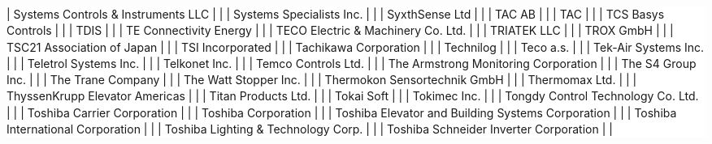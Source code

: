 | Systems Controls & Instruments LLC |  |
| Systems Specialists Inc. |  |
| SyxthSense Ltd |  |
| TAC AB |  |
| TAC |  |
| TCS Basys Controls |  |
| TDIS |  |
| TE Connectivity Energy |  |
| TECO Electric & Machinery Co. Ltd. |  |
| TRIATEK LLC |  |
| TROX GmbH |  |
| TSC21 Association of Japan |  |
| TSI Incorporated |  |
| Tachikawa Corporation |  |
| Technilog |  |
| Teco a.s. |  |
| Tek-Air Systems Inc. |  |
| Teletrol Systems Inc. |  |
| Telkonet Inc. |  |
| Temco Controls Ltd. |  |
| The Armstrong Monitoring Corporation |  |
| The S4 Group Inc. |  |
| The Trane Company |  |
| The Watt Stopper Inc. |  |
| Thermokon Sensortechnik GmbH |  |
| Thermomax Ltd. |  |
| ThyssenKrupp Elevator Americas |  |
| Titan Products Ltd. |  |
| Tokai Soft |  |
| Tokimec Inc. |  |
| Tongdy Control Technology Co. Ltd. |  |
| Toshiba Carrier Corporation |  |
| Toshiba Corporation |  |
| Toshiba Elevator and Building Systems Corporation |  |
| Toshiba International Corporation |  |
| Toshiba Lighting & Technology Corp. |  |
| Toshiba Schneider Inverter Corporation |  |